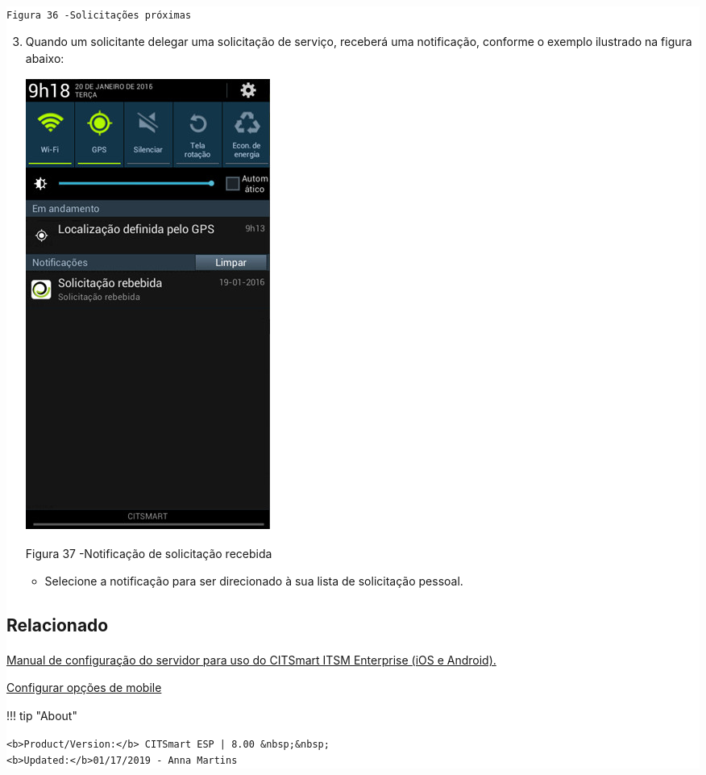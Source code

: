     Figura 36 -Solicitações próximas

3.  Quando um solicitante delegar uma solicitação de serviço, receberá uma
    notificação, conforme o exemplo ilustrado na figura abaixo:

    ![solicitação recebida](images/app-android-pt-37.jpg)

    Figura 37 -Notificação de solicitação recebida

       +  Selecione a notificação para ser direcionado à sua lista de solicitação
          pessoal.

Relacionado
-----------
[Manual de configuração do servidor para uso do CITSmart ITSM Enterprise (iOS e Android).](/pt-br/citsmart-esp-8/additional-features/mobile-and-field-service/apps/server-configuration-app-android-ios.html)

[Configurar opções de mobile](/pt-br/citsmart-esp-8/additional-features/mobile-and-field-service/configuration/configure-mobile-options.html)


!!! tip "About"

    <b>Product/Version:</b> CITSmart ESP | 8.00 &nbsp;&nbsp;
    <b>Updated:</b>01/17/2019 - Anna Martins


